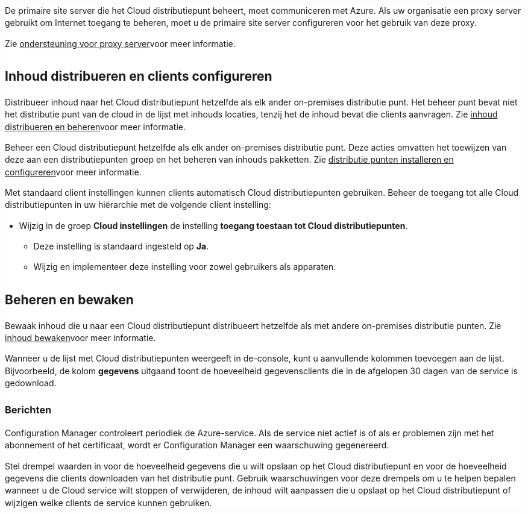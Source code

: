 De primaire site server die het Cloud distributiepunt beheert, moet communiceren met Azure. Als uw organisatie een proxy server gebruikt om Internet toegang te beheren, moet u de primaire site server configureren voor het gebruik van deze proxy.  

Zie [ondersteuning voor proxy server](../../../plan-design/network/proxy-server-support.md)voor meer informatie.  


## <a name="distribute-content-and-configure-clients"></a><a name="bkmk_client"></a>Inhoud distribueren en clients configureren

Distribueer inhoud naar het Cloud distributiepunt hetzelfde als elk ander on-premises distributie punt. Het beheer punt bevat niet het distributie punt van de cloud in de lijst met inhouds locaties, tenzij het de inhoud bevat die clients aanvragen. Zie [inhoud distribueren en beheren](deploy-and-manage-content.md)voor meer informatie.

Beheer een Cloud distributiepunt hetzelfde als elk ander on-premises distributie punt. Deze acties omvatten het toewijzen van deze aan een distributiepunten groep en het beheren van inhouds pakketten. Zie [distributie punten installeren en configureren](install-and-configure-distribution-points.md)voor meer informatie.

Met standaard client instellingen kunnen clients automatisch Cloud distributiepunten gebruiken. Beheer de toegang tot alle Cloud distributiepunten in uw hiërarchie met de volgende client instelling:  

- Wijzig in de groep **Cloud instellingen** de instelling **toegang toestaan tot Cloud distributiepunten**.  

    - Deze instelling is standaard ingesteld op **Ja**.  

    - Wijzig en implementeer deze instelling voor zowel gebruikers als apparaten.  


## <a name="manage-and-monitor"></a><a name="bkmk_monitor"></a>Beheren en bewaken  

Bewaak inhoud die u naar een Cloud distributiepunt distribueert hetzelfde als met andere on-premises distributie punten. Zie [inhoud bewaken](monitor-content-you-have-distributed.md)voor meer informatie.

Wanneer u de lijst met Cloud distributiepunten weergeeft in de-console, kunt u aanvullende kolommen toevoegen aan de lijst. Bijvoorbeeld, de kolom **gegevens** uitgaand toont de hoeveelheid gegevensclients die in de afgelopen 30 dagen van de service is gedownload.

### <a name="alerts"></a><a name="bkmk_alerts"></a>Berichten  

Configuration Manager controleert periodiek de Azure-service. Als de service niet actief is of als er problemen zijn met het abonnement of het certificaat, wordt er Configuration Manager een waarschuwing gegenereerd.

Stel drempel waarden in voor de hoeveelheid gegevens die u wilt opslaan op het Cloud distributiepunt en voor de hoeveelheid gegevens die clients downloaden van het distributie punt. Gebruik waarschuwingen voor deze drempels om u te helpen bepalen wanneer u de Cloud service wilt stoppen of verwijderen, de inhoud wilt aanpassen die u opslaat op het Cloud distributiepunt of wijzigen welke clients de service kunnen gebruiken.

